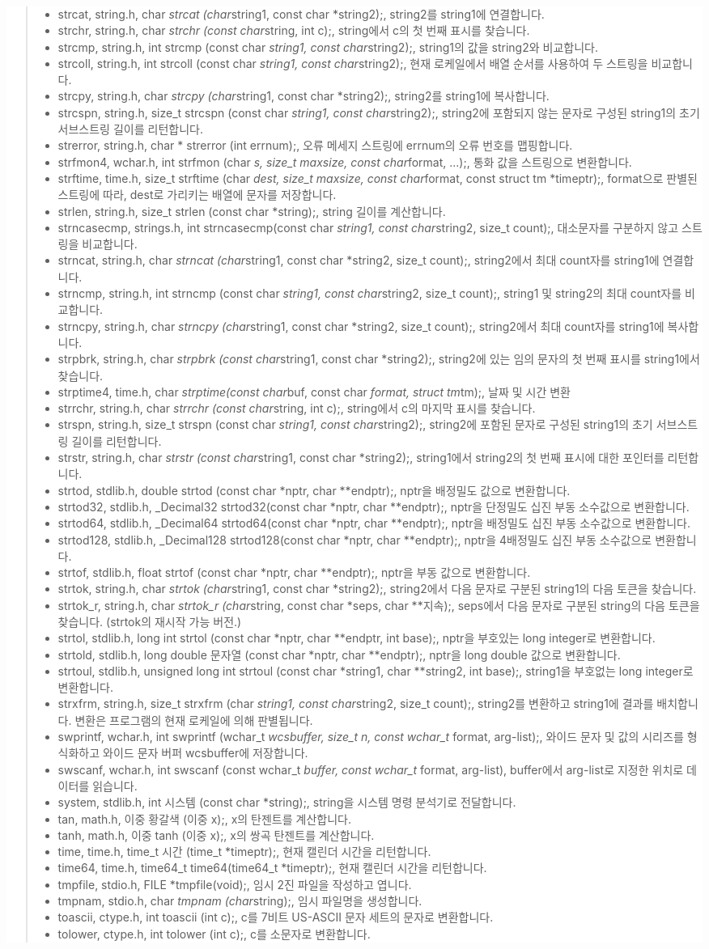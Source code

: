 >- strcat, string.h, char *strcat (char*string1, const char *string2);, string2를 string1에 연결합니다.
>- strchr, string.h, char *strchr (const char*string, int c);, string에서 c의 첫 번째 표시를 찾습니다.
>- strcmp, string.h, int strcmp (const char *string1, const char*string2);, string1의 값을 string2와 비교합니다.
>- strcoll, string.h, int strcoll (const char *string1, const char*string2);, 현재 로케일에서 배열 순서를 사용하여 두 스트링을 비교합니다.
>- strcpy, string.h, char *strcpy (char*string1, const char *string2);, string2를 string1에 복사합니다.
>- strcspn, string.h, size_t strcspn (const char *string1, const char*string2);, string2에 포함되지 않는 문자로 구성된 string1의 초기 서브스트링 길이를 리턴합니다.
>- strerror, string.h, char * strerror (int errnum);, 오류 메세지 스트링에 errnum의 오류 번호를 맵핑합니다.
>- strfmon4, wchar.h, int strfmon (char *s, size_t maxsize, const char*format, ...);, 통화 값을 스트링으로 변환합니다.
>- strftime, time.h, size_t strftime (char *dest, size_t maxsize, const char*format, const struct tm *timeptr);, format으로 판별된 스트링에 따라, dest로 가리키는 배열에 문자를 저장합니다.
>- strlen, string.h, size_t strlen (const char *string);, string 길이를 계산합니다.
>- strncasecmp, strings.h, int strncasecmp(const char *string1, const char*string2, size_t count);, 대소문자를 구분하지 않고 스트링을 비교합니다.
>- strncat, string.h, char *strncat (char*string1, const char *string2, size_t count);, string2에서 최대 count자를 string1에 연결합니다.
>- strncmp, string.h, int strncmp (const char *string1, const char*string2, size_t count);, string1 및 string2의 최대 count자를 비교합니다.
>- strncpy, string.h, char *strncpy (char*string1, const char *string2, size_t count);, string2에서 최대 count자를 string1에 복사합니다.
>- strpbrk, string.h, char *strpbrk (const char*string1, const char *string2);, string2에 있는 임의 문자의 첫 번째 표시를 string1에서 찾습니다.
>- strptime4, time.h, char *strptime(const char*buf, const char *format, struct tm*tm);, 날짜 및 시간 변환
>- strrchr, string.h, char *strrchr (const char*string, int c);, string에서 c의 마지막 표시를 찾습니다.
>- strspn, string.h, size_t strspn (const char *string1, const char*string2);, string2에 포함된 문자로 구성된 string1의 초기 서브스트링 길이를 리턴합니다.
>- strstr, string.h, char *strstr (const char*string1, const char *string2);, string1에서 string2의 첫 번째 표시에 대한 포인터를 리턴합니다.
>- strtod, stdlib.h, double strtod (const char *nptr, char **endptr);, nptr을 배정밀도 값으로 변환합니다.
>- strtod32, stdlib.h, _Decimal32 strtod32(const char *nptr, char **endptr);, nptr을 단정밀도 십진 부동 소수값으로 변환합니다.
>- strtod64, stdlib.h, _Decimal64 strtod64(const char *nptr, char **endptr);, nptr을 배정밀도 십진 부동 소수값으로 변환합니다.
>- strtod128, stdlib.h, _Decimal128 strtod128(const char *nptr, char **endptr);, nptr을 4배정밀도 십진 부동 소수값으로 변환합니다.
>- strtof, stdlib.h, float strtof (const char *nptr, char **endptr);, nptr을 부동 값으로 변환합니다.
>- strtok, string.h, char *strtok (char*string1, const char *string2);, string2에서 다음 문자로 구분된 string1의 다음 토큰을 찾습니다.
>- strtok_r, string.h, char *strtok_r (char*string, const char *seps, char **지속);, seps에서 다음 문자로 구분된 string의 다음 토큰을 찾습니다. (strtok의 재시작 가능 버전.)
>- strtol, stdlib.h, long int strtol (const char *nptr, char **endptr, int base);, nptr을 부호있는 long integer로 변환합니다.
>- strtold, stdlib.h, long double 문자열 (const char *nptr, char **endptr);, nptr을 long double 값으로 변환합니다.
>- strtoul, stdlib.h, unsigned long int strtoul (const char *string1, char **string2, int base);, string1을 부호없는 long integer로 변환합니다.
>- strxfrm, string.h, size_t strxfrm (char *string1, const char*string2, size_t count);, string2를 변환하고 string1에 결과를 배치합니다. 변환은 프로그램의 현재 로케일에 의해 판별됩니다.
>- swprintf, wchar.h, int swprintf (wchar_t *wcsbuffer, size_t n, const wchar_t* format, arg-list);, 와이드 문자 및 값의 시리즈를 형식화하고 와이드 문자 버퍼 wcsbuffer에 저장합니다.
>- swscanf, wchar.h, int swscanf (const wchar_t *buffer, const wchar_t* format, arg-list), buffer에서 arg-list로 지정한 위치로 데이터를 읽습니다.
>- system, stdlib.h, int 시스템 (const char *string);, string을 시스템 명령 분석기로 전달합니다.
>- tan, math.h, 이중 황갈색 (이중 x);, x의 탄젠트를 계산합니다.
>- tanh, math.h, 이중 tanh (이중 x);, x의 쌍곡 탄젠트를 계산합니다.
>- time, time.h, time_t 시간 (time_t *timeptr);, 현재 캘린더 시간을 리턴합니다.
>- time64, time.h, time64_t time64(time64_t *timeptr);, 현재 캘린더 시간을 리턴합니다.
>- tmpfile, stdio.h, FILE *tmpfile(void);, 임시 2진 파일을 작성하고 엽니다.
>- tmpnam, stdio.h, char *tmpnam (char*string);, 임시 파일명을 생성합니다.
>- toascii, ctype.h, int toascii (int c);, c를 7비트 US-ASCII 문자 세트의 문자로 변환합니다.
>- tolower, ctype.h, int tolower (int c);, c를 소문자로 변환합니다.